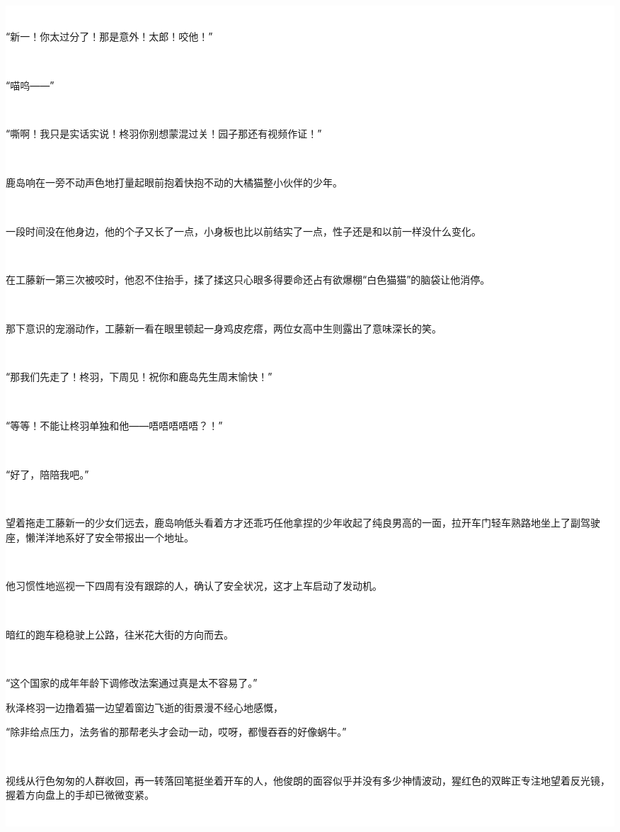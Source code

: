 <br>

“新一！你太过分了！那是意外！太郎！咬他！”

<br>

“喵呜——”

<br>

“嘶啊！我只是实话实说！柊羽你别想蒙混过关！园子那还有视频作证！”

<br>

鹿岛响在一旁不动声色地打量起眼前抱着快抱不动的大橘猫整小伙伴的少年。

<br>

一段时间没在他身边，他的个子又长了一点，小身板也比以前结实了一点，性子还是和以前一样没什么变化。

<br>

在工藤新一第三次被咬时，他忍不住抬手，揉了揉这只心眼多得要命还占有欲爆棚“白色猫猫”的脑袋让他消停。

<br>

那下意识的宠溺动作，工藤新一看在眼里顿起一身鸡皮疙瘩，两位女高中生则露出了意味深长的笑。

<br>

“那我们先走了！柊羽，下周见！祝你和鹿岛先生周末愉快！”

<br>

“等等！不能让柊羽单独和他——唔唔唔唔唔？！”

<br>

“好了，陪陪我吧。”

<br>

望着拖走工藤新一的少女们远去，鹿岛响低头看着方才还乖巧任他拿捏的少年收起了纯良男高的一面，拉开车门轻车熟路地坐上了副驾驶座，懒洋洋地系好了安全带报出一个地址。

<br>

他习惯性地巡视一下四周有没有跟踪的人，确认了安全状况，这才上车启动了发动机。

<br>

暗红的跑车稳稳驶上公路，往米花大街的方向而去。

<br>

“这个国家的成年年龄下调修改法案通过真是太不容易了。”

秋泽柊羽一边撸着猫一边望着窗边飞逝的街景漫不经心地感慨，

“除非给点压力，法务省的那帮老头才会动一动，哎呀，都慢吞吞的好像蜗牛。”

<br>

视线从行色匆匆的人群收回，再一转落回笔挺坐着开车的人，他俊朗的面容似乎并没有多少神情波动，猩红色的双眸正专注地望着反光镜，握着方向盘上的手却已微微变紧。

<br>
